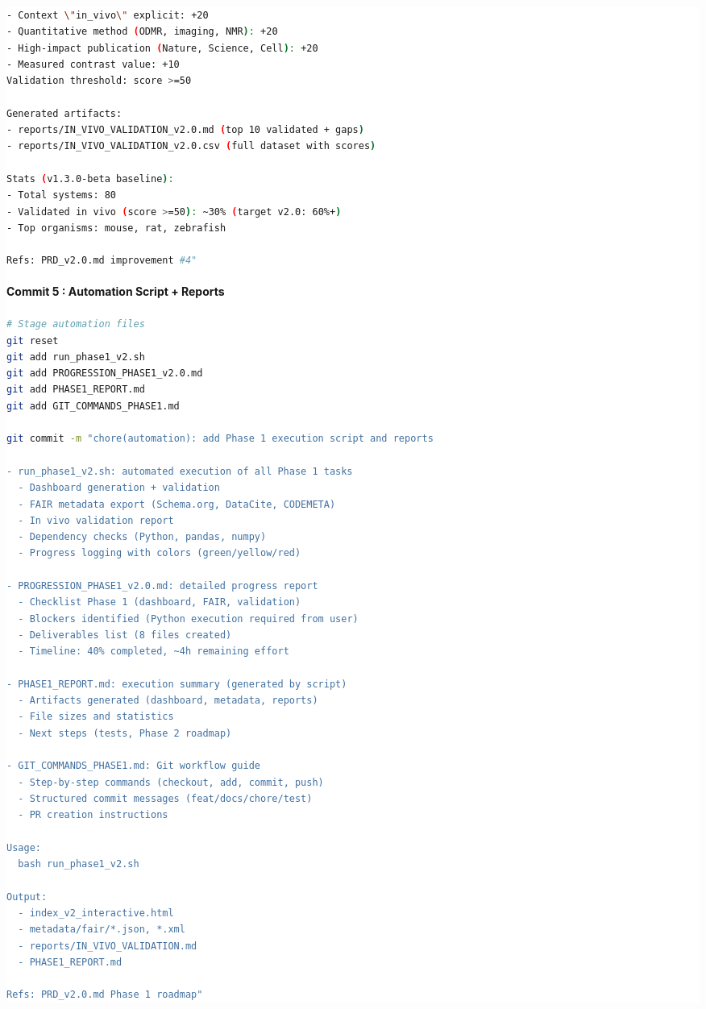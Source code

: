 ```bash
- Context \"in_vivo\" explicit: +20
- Quantitative method (ODMR, imaging, NMR): +20
- High-impact publication (Nature, Science, Cell): +20
- Measured contrast value: +10
Validation threshold: score >=50

Generated artifacts:
- reports/IN_VIVO_VALIDATION_v2.0.md (top 10 validated + gaps)
- reports/IN_VIVO_VALIDATION_v2.0.csv (full dataset with scores)

Stats (v1.3.0-beta baseline):
- Total systems: 80
- Validated in vivo (score >=50): ~30% (target v2.0: 60%+)
- Top organisms: mouse, rat, zebrafish

Refs: PRD_v2.0.md improvement #4"
```

#### Commit 5 : Automation Script + Reports

```bash
# Stage automation files
git reset
git add run_phase1_v2.sh
git add PROGRESSION_PHASE1_v2.0.md
git add PHASE1_REPORT.md
git add GIT_COMMANDS_PHASE1.md

git commit -m "chore(automation): add Phase 1 execution script and reports

- run_phase1_v2.sh: automated execution of all Phase 1 tasks
  - Dashboard generation + validation
  - FAIR metadata export (Schema.org, DataCite, CODEMETA)
  - In vivo validation report
  - Dependency checks (Python, pandas, numpy)
  - Progress logging with colors (green/yellow/red)

- PROGRESSION_PHASE1_v2.0.md: detailed progress report
  - Checklist Phase 1 (dashboard, FAIR, validation)
  - Blockers identified (Python execution required from user)
  - Deliverables list (8 files created)
  - Timeline: 40% completed, ~4h remaining effort

- PHASE1_REPORT.md: execution summary (generated by script)
  - Artifacts generated (dashboard, metadata, reports)
  - File sizes and statistics
  - Next steps (tests, Phase 2 roadmap)

- GIT_COMMANDS_PHASE1.md: Git workflow guide
  - Step-by-step commands (checkout, add, commit, push)
  - Structured commit messages (feat/docs/chore/test)
  - PR creation instructions

Usage:
  bash run_phase1_v2.sh

Output:
  - index_v2_interactive.html
  - metadata/fair/*.json, *.xml
  - reports/IN_VIVO_VALIDATION.md
  - PHASE1_REPORT.md

Refs: PRD_v2.0.md Phase 1 roadmap"
```